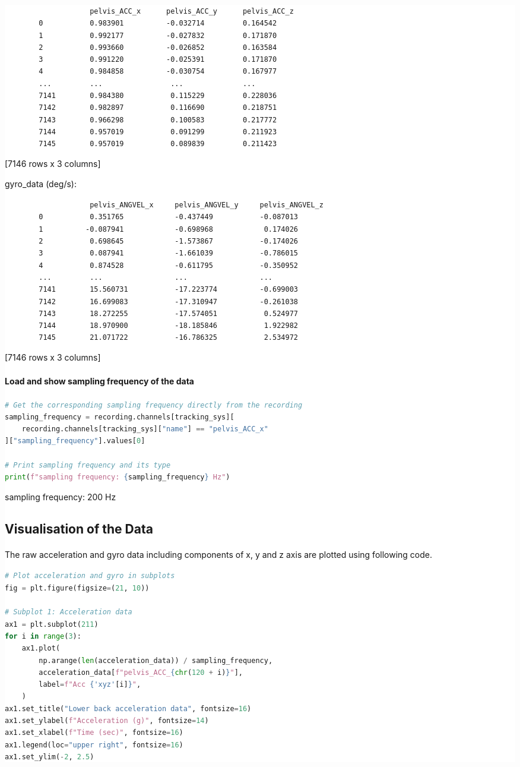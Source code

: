                         pelvis_ACC_x      pelvis_ACC_y      pelvis_ACC_z
            0           0.983901          -0.032714         0.164542
            1           0.992177          -0.027832         0.171870
            2           0.993660          -0.026852         0.163584
            3           0.991220          -0.025391         0.171870
            4           0.984858          -0.030754         0.167977
            ...         ...                ...              ...
            7141        0.984380           0.115229         0.228036
            7142        0.982897           0.116690         0.218751
            7143        0.966298           0.100583         0.217772
            7144        0.957019           0.091299         0.211923
            7145        0.957019           0.089839         0.211423

[7146 rows x 3 columns]

gyro_data (deg/s):        

                        pelvis_ANGVEL_x     pelvis_ANGVEL_y     pelvis_ANGVEL_z
            0           0.351765            -0.437449           -0.087013
            1          -0.087941            -0.698968            0.174026
            2           0.698645            -1.573867           -0.174026
            3           0.087941            -1.661039           -0.786015
            4           0.874528            -0.611795           -0.350952
            ...         ...                 ...                 ...
            7141        15.560731           -17.223774          -0.699003
            7142        16.699083           -17.310947          -0.261038
            7143        18.272255           -17.574051           0.524977
            7144        18.970900           -18.185846           1.922982
            7145        21.071722           -16.786325           2.534972

[7146 rows x 3 columns]

#### Load and show sampling frequency of the data

```python
# Get the corresponding sampling frequency directly from the recording
sampling_frequency = recording.channels[tracking_sys][
    recording.channels[tracking_sys]["name"] == "pelvis_ACC_x"
]["sampling_frequency"].values[0]

# Print sampling frequency and its type
print(f"sampling frequency: {sampling_frequency} Hz")
```
sampling frequency: 200 Hz

## Visualisation of the Data
The raw acceleration and gyro data including components of x, y and z axis are plotted using following code.

```python
# Plot acceleration and gyro in subplots
fig = plt.figure(figsize=(21, 10))

# Subplot 1: Acceleration data
ax1 = plt.subplot(211)
for i in range(3):
    ax1.plot(
        np.arange(len(acceleration_data)) / sampling_frequency,
        acceleration_data[f"pelvis_ACC_{chr(120 + i)}"],
        label=f"Acc {'xyz'[i]}",
    )
ax1.set_title("Lower back acceleration data", fontsize=16)
ax1.set_ylabel(f"Acceleration (g)", fontsize=14)
ax1.set_xlabel(f"Time (sec)", fontsize=16)
ax1.legend(loc="upper right", fontsize=16)
ax1.set_ylim(-2, 2.5)
```